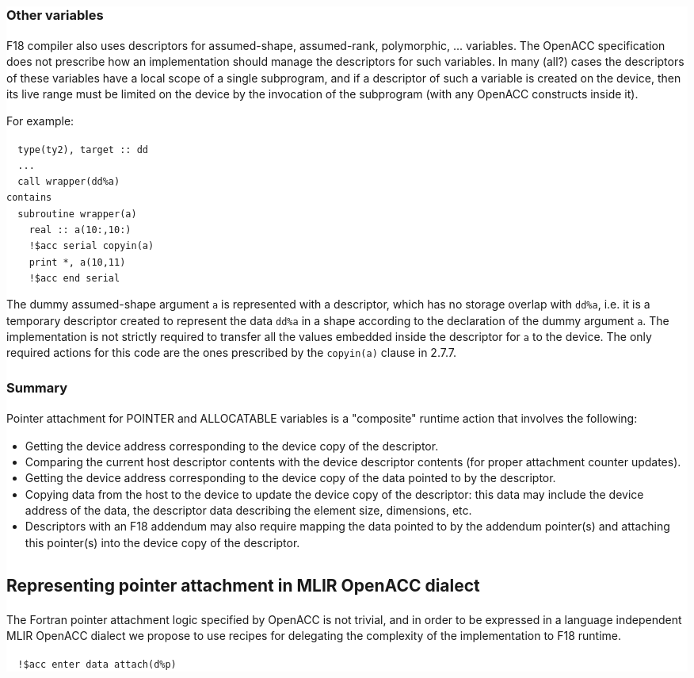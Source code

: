 ### Other variables

F18 compiler also uses descriptors for assumed-shape, assumed-rank, polymorphic, ... variables.  The OpenACC specification does not prescribe how an implementation should manage the descriptors for such variables.  In many (all?) cases the descriptors of these variables have a local scope of a single subprogram, and if a descriptor of such a variable is created on the device, then its live range must be limited on the device by the invocation of the subprogram (with any OpenACC constructs inside it).

For example:

```Fortran
  type(ty2), target :: dd
  ...
  call wrapper(dd%a)
contains
  subroutine wrapper(a)
    real :: a(10:,10:)
    !$acc serial copyin(a)
    print *, a(10,11)
    !$acc end serial
```

The dummy assumed-shape argument `a` is represented with a descriptor, which has no storage overlap with `dd%a`, i.e. it is a temporary descriptor created to represent the data `dd%a` in a shape according to the declaration of the dummy argument `a`.  The implementation is not strictly required to transfer all the values embedded inside the descriptor for `a` to the device.  The only required actions for this code are the ones prescribed by the `copyin(a)` clause in 2.7.7.

### Summary

Pointer attachment for POINTER and ALLOCATABLE variables is a "composite" runtime action that involves the following:

* Getting the device address corresponding to the device copy of the descriptor.
* Comparing the current host descriptor contents with the device descriptor contents (for proper attachment counter updates).
* Getting the device address corresponding to the device copy of the data pointed to by the descriptor.
* Copying data from the host to the device to update the device copy of the descriptor: this data may include the device address of the data, the descriptor data describing the element size, dimensions, etc.
* Descriptors with an F18 addendum may also require mapping the data pointed to by the addendum pointer(s) and attaching this pointer(s) into the device copy of the descriptor.

## Representing pointer attachment in MLIR OpenACC dialect

The Fortran pointer attachment logic specified by OpenACC is not trivial, and in order to be expressed in a language independent MLIR OpenACC dialect we propose to use recipes for delegating the complexity of the implementation to F18 runtime.

```Fortran
  !$acc enter data attach(d%p)
```
